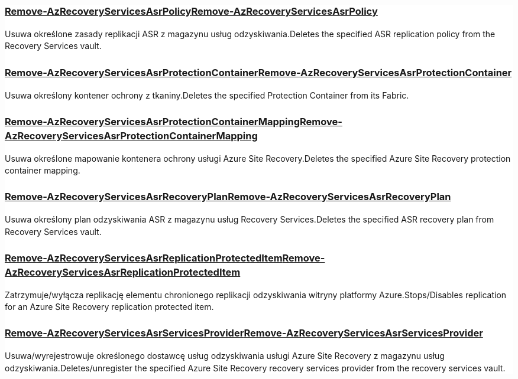 ### [<span data-ttu-id="14343-238">Remove-AzRecoveryServicesAsrPolicy</span><span class="sxs-lookup"><span data-stu-id="14343-238">Remove-AzRecoveryServicesAsrPolicy</span></span>](Remove-AzRecoveryServicesAsrPolicy.md)
<span data-ttu-id="14343-239">Usuwa określone zasady replikacji ASR z magazynu usług odzyskiwania.</span><span class="sxs-lookup"><span data-stu-id="14343-239">Deletes the specified ASR replication policy from the Recovery Services vault.</span></span>

### [<span data-ttu-id="14343-240">Remove-AzRecoveryServicesAsrProtectionContainer</span><span class="sxs-lookup"><span data-stu-id="14343-240">Remove-AzRecoveryServicesAsrProtectionContainer</span></span>](Remove-AzRecoveryServicesAsrProtectionContainer.md)
<span data-ttu-id="14343-241">Usuwa określony kontener ochrony z tkaniny.</span><span class="sxs-lookup"><span data-stu-id="14343-241">Deletes the specified Protection Container from its Fabric.</span></span>

### [<span data-ttu-id="14343-242">Remove-AzRecoveryServicesAsrProtectionContainerMapping</span><span class="sxs-lookup"><span data-stu-id="14343-242">Remove-AzRecoveryServicesAsrProtectionContainerMapping</span></span>](Remove-AzRecoveryServicesAsrProtectionContainerMapping.md)
<span data-ttu-id="14343-243">Usuwa określone mapowanie kontenera ochrony usługi Azure Site Recovery.</span><span class="sxs-lookup"><span data-stu-id="14343-243">Deletes the specified Azure Site Recovery protection container mapping.</span></span>

### [<span data-ttu-id="14343-244">Remove-AzRecoveryServicesAsrRecoveryPlan</span><span class="sxs-lookup"><span data-stu-id="14343-244">Remove-AzRecoveryServicesAsrRecoveryPlan</span></span>](Remove-AzRecoveryServicesAsrRecoveryPlan.md)
<span data-ttu-id="14343-245">Usuwa określony plan odzyskiwania ASR z magazynu usług Recovery Services.</span><span class="sxs-lookup"><span data-stu-id="14343-245">Deletes the specified ASR recovery plan from Recovery Services vault.</span></span>

### [<span data-ttu-id="14343-246">Remove-AzRecoveryServicesAsrReplicationProtectedItem</span><span class="sxs-lookup"><span data-stu-id="14343-246">Remove-AzRecoveryServicesAsrReplicationProtectedItem</span></span>](Remove-AzRecoveryServicesAsrReplicationProtectedItem.md)
<span data-ttu-id="14343-247">Zatrzymuje/wyłącza replikację elementu chronionego replikacji odzyskiwania witryny platformy Azure.</span><span class="sxs-lookup"><span data-stu-id="14343-247">Stops/Disables replication for an Azure Site Recovery replication protected item.</span></span>

### [<span data-ttu-id="14343-248">Remove-AzRecoveryServicesAsrServicesProvider</span><span class="sxs-lookup"><span data-stu-id="14343-248">Remove-AzRecoveryServicesAsrServicesProvider</span></span>](Remove-AzRecoveryServicesAsrServicesProvider.md)
<span data-ttu-id="14343-249">Usuwa/wyrejestrowuje określonego dostawcę usług odzyskiwania usługi Azure Site Recovery z magazynu usług odzyskiwania.</span><span class="sxs-lookup"><span data-stu-id="14343-249">Deletes/unregister the specified Azure Site Recovery recovery services provider from the recovery services vault.</span></span>
